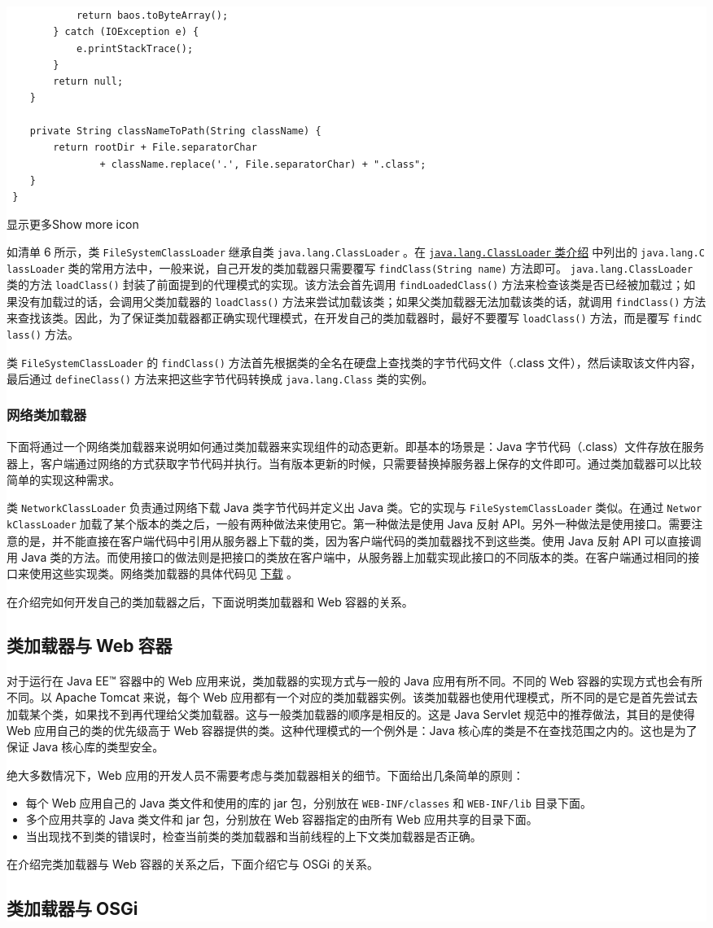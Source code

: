 ```
            return baos.toByteArray();
        } catch (IOException e) {
            e.printStackTrace();
        }
        return null;
    }

    private String classNameToPath(String className) {
        return rootDir + File.separatorChar
                + className.replace('.', File.separatorChar) + ".class";
    }
 }

```

显示更多Show more icon

如清单 6 所示，类 `FileSystemClassLoader` 继承自类 `java.lang.ClassLoader` 。在 [`java.lang.ClassLoader` 类介绍](#code-java-lang-classloader-code-类介绍) 中列出的 `java.lang.ClassLoader` 类的常用方法中，一般来说，自己开发的类加载器只需要覆写 `findClass(String name)` 方法即可。 `java.lang.ClassLoader` 类的方法 `loadClass()` 封装了前面提到的代理模式的实现。该方法会首先调用 `findLoadedClass()` 方法来检查该类是否已经被加载过；如果没有加载过的话，会调用父类加载器的 `loadClass()` 方法来尝试加载该类；如果父类加载器无法加载该类的话，就调用 `findClass()` 方法来查找该类。因此，为了保证类加载器都正确实现代理模式，在开发自己的类加载器时，最好不要覆写 `loadClass()` 方法，而是覆写 `findClass()` 方法。

类 `FileSystemClassLoader` 的 `findClass()` 方法首先根据类的全名在硬盘上查找类的字节代码文件（.class 文件），然后读取该文件内容，最后通过 `defineClass()` 方法来把这些字节代码转换成 `java.lang.Class` 类的实例。

### 网络类加载器

下面将通过一个网络类加载器来说明如何通过类加载器来实现组件的动态更新。即基本的场景是：Java 字节代码（.class）文件存放在服务器上，客户端通过网络的方式获取字节代码并执行。当有版本更新的时候，只需要替换掉服务器上保存的文件即可。通过类加载器可以比较简单的实现这种需求。

类 `NetworkClassLoader` 负责通过网络下载 Java 类字节代码并定义出 Java 类。它的实现与 `FileSystemClassLoader` 类似。在通过 `NetworkClassLoader` 加载了某个版本的类之后，一般有两种做法来使用它。第一种做法是使用 Java 反射 API。另外一种做法是使用接口。需要注意的是，并不能直接在客户端代码中引用从服务器上下载的类，因为客户端代码的类加载器找不到这些类。使用 Java 反射 API 可以直接调用 Java 类的方法。而使用接口的做法则是把接口的类放在客户端中，从服务器上加载实现此接口的不同版本的类。在客户端通过相同的接口来使用这些实现类。网络类加载器的具体代码见 [下载](#下载示例代码) 。

在介绍完如何开发自己的类加载器之后，下面说明类加载器和 Web 容器的关系。

## 类加载器与 Web 容器

对于运行在 Java EE™ 容器中的 Web 应用来说，类加载器的实现方式与一般的 Java 应用有所不同。不同的 Web 容器的实现方式也会有所不同。以 Apache Tomcat 来说，每个 Web 应用都有一个对应的类加载器实例。该类加载器也使用代理模式，所不同的是它是首先尝试去加载某个类，如果找不到再代理给父类加载器。这与一般类加载器的顺序是相反的。这是 Java Servlet 规范中的推荐做法，其目的是使得 Web 应用自己的类的优先级高于 Web 容器提供的类。这种代理模式的一个例外是：Java 核心库的类是不在查找范围之内的。这也是为了保证 Java 核心库的类型安全。

绝大多数情况下，Web 应用的开发人员不需要考虑与类加载器相关的细节。下面给出几条简单的原则：

*   每个 Web 应用自己的 Java 类文件和使用的库的 jar 包，分别放在 `WEB-INF/classes` 和 `WEB-INF/lib` 目录下面。
*   多个应用共享的 Java 类文件和 jar 包，分别放在 Web 容器指定的由所有 Web 应用共享的目录下面。
*   当出现找不到类的错误时，检查当前类的类加载器和当前线程的上下文类加载器是否正确。

在介绍完类加载器与 Web 容器的关系之后，下面介绍它与 OSGi 的关系。

## 类加载器与 OSGi
